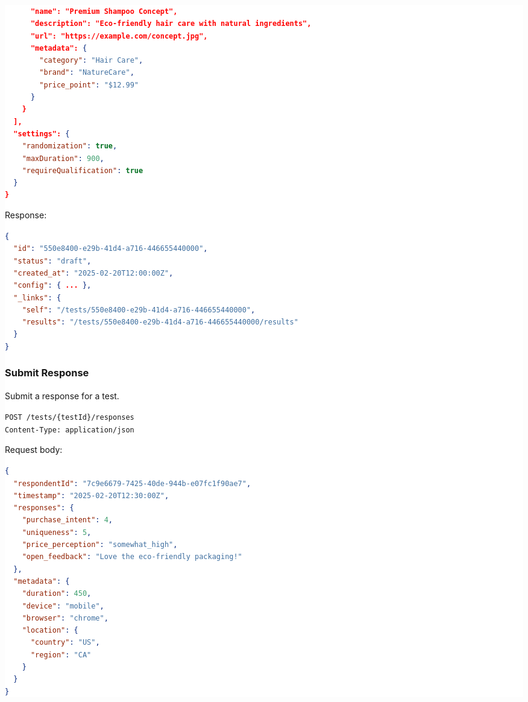 ```json
      "name": "Premium Shampoo Concept",
      "description": "Eco-friendly hair care with natural ingredients",
      "url": "https://example.com/concept.jpg",
      "metadata": {
        "category": "Hair Care",
        "brand": "NatureCare",
        "price_point": "$12.99"
      }
    }
  ],
  "settings": {
    "randomization": true,
    "maxDuration": 900,
    "requireQualification": true
  }
}
```

Response:
```json
{
  "id": "550e8400-e29b-41d4-a716-446655440000",
  "status": "draft",
  "created_at": "2025-02-20T12:00:00Z",
  "config": { ... },
  "_links": {
    "self": "/tests/550e8400-e29b-41d4-a716-446655440000",
    "results": "/tests/550e8400-e29b-41d4-a716-446655440000/results"
  }
}
```

### Submit Response

Submit a response for a test.

```http
POST /tests/{testId}/responses
Content-Type: application/json
```

Request body:
```json
{
  "respondentId": "7c9e6679-7425-40de-944b-e07fc1f90ae7",
  "timestamp": "2025-02-20T12:30:00Z",
  "responses": {
    "purchase_intent": 4,
    "uniqueness": 5,
    "price_perception": "somewhat_high",
    "open_feedback": "Love the eco-friendly packaging!"
  },
  "metadata": {
    "duration": 450,
    "device": "mobile",
    "browser": "chrome",
    "location": {
      "country": "US",
      "region": "CA"
    }
  }
}
```

